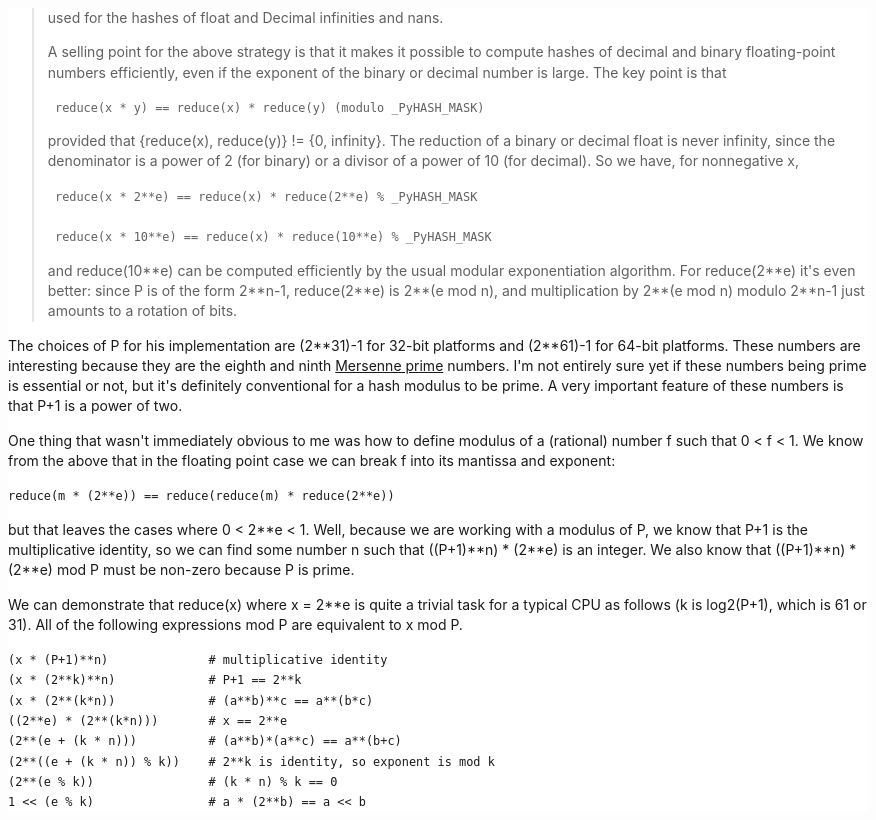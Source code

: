 >   used for the hashes of float and Decimal infinities and nans.
>
>   A selling point for the above strategy is that it makes it possible
>   to compute hashes of decimal and binary floating-point numbers
>   efficiently, even if the exponent of the binary or decimal number
>   is large.  The key point is that
>
>      reduce(x * y) == reduce(x) * reduce(y) (modulo _PyHASH_MASK)
>
>   provided that {reduce(x), reduce(y)} != {0, infinity}.  The reduction of a
>   binary or decimal float is never infinity, since the denominator is a power
>   of 2 (for binary) or a divisor of a power of 10 (for decimal).  So we have,
>   for nonnegative x,
>
>      reduce(x * 2**e) == reduce(x) * reduce(2**e) % _PyHASH_MASK
>
>      reduce(x * 10**e) == reduce(x) * reduce(10**e) % _PyHASH_MASK
>
>   and reduce(10\*\*e) can be computed efficiently by the usual modular
>   exponentiation algorithm.  For reduce(2\*\*e) it's even better: since
>   P is of the form 2\*\*n-1, reduce(2\*\*e) is 2\*\*(e mod n), and multiplication
>   by 2\*\*(e mod n) modulo 2\*\*n-1 just amounts to a rotation of bits.


The choices of P for his implementation are (2\*\*31)-1 for 32-bit platforms and
(2\*\*61)-1 for 64-bit platforms. These numbers are interesting because they are
the eighth and ninth [Mersenne prime][]
numbers. I'm not entirely sure yet if these numbers being prime is essential
or not, but it's definitely conventional for a hash modulus to be prime. A
very important feature of these numbers is that P+1 is a power of two.

One thing that wasn't immediately obvious to me was how to define modulus of
a (rational) number f such that 0 < f < 1. We know from the above that in
the floating point case we can break f into its mantissa and exponent:

    reduce(m * (2**e)) == reduce(reduce(m) * reduce(2**e))

but that leaves the cases where 0 < 2\*\*e < 1. Well, because we are working
with a modulus of P, we know that P+1 is the multiplicative identity, so
we can find some number n such that ((P+1)\*\*n) \* (2\*\*e) is an integer. We
also know that ((P+1)\*\*n) \* (2\*\*e) mod P must be non-zero because P is prime.

We can demonstrate that reduce(x) where x = 2\*\*e is quite a trivial
task for a typical CPU as follows (k is log2(P+1), which is 61 or 31).
All of the following expressions mod P are equivalent to x mod P.

    (x * (P+1)**n)              # multiplicative identity
    (x * (2**k)**n)             # P+1 == 2**k
    (x * (2**(k*n))             # (a**b)**c == a**(b*c)
    ((2**e) * (2**(k*n)))       # x == 2**e
    (2**(e + (k * n)))          # (a**b)*(a**c) == a**(b+c)
    (2**((e + (k * n)) % k))    # 2**k is identity, so exponent is mod k
    (2**(e % k))                # (k * n) % k == 0
    1 << (e % k)                # a * (2**b) == a << b


[(Decimal <-> float comparisons)]: http://mail.python.org/pipermail/python-dev/2010-March/thread.html#98437 "[Python-Dev] Decimal <-> float comparisons in py3k."
[(Mixing float and Decimal)]: http://mail.python.org/pipermail/python-dev/2010-March/thread.html#98575 "[Python-Dev] Mixing float and Decimal -- thread reboot"
[(Objects/longobject.c)]: http://codereview.appspot.com/660042/diff/19001/11011#newcode2577 "Objects/longobject.c - Issue 660042: Compatible numeric hashes - Code Review"
[issue8188]: http://bugs.python.org/issue8188 "issue8188"
[Mersenne prime]: http://en.wikipedia.org/wiki/Mersenne_prime "Mersenne prime"